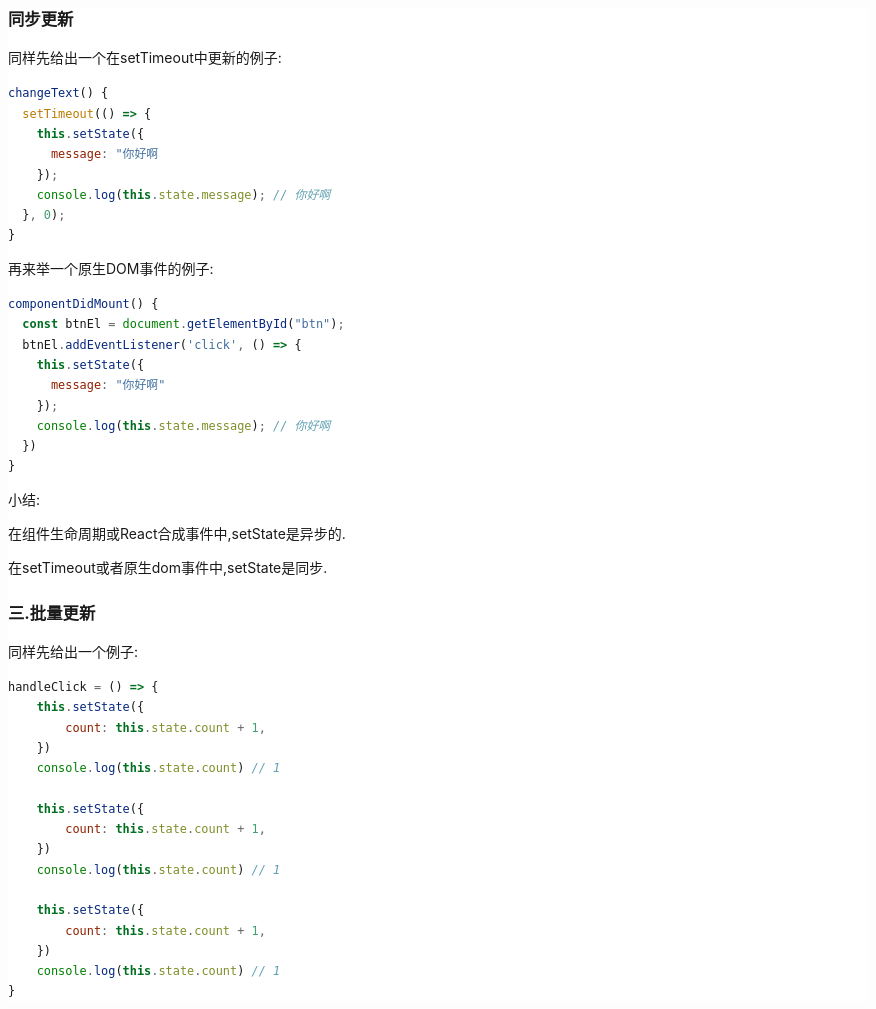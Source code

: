### 同步更新

同样先给出一个在setTimeout中更新的例子:

```js
changeText() {
  setTimeout(() => {
    this.setState({
      message: "你好啊
    });
    console.log(this.state.message); // 你好啊
  }, 0);
}
```

再来举一个原生DOM事件的例子:

```js
componentDidMount() {
  const btnEl = document.getElementById("btn");
  btnEl.addEventListener('click', () => {
    this.setState({
      message: "你好啊"
    });
    console.log(this.state.message); // 你好啊
  })
}
```

小结:

在组件生命周期或React合成事件中,setState是异步的.

在setTimeout或者原生dom事件中,setState是同步.

### 三.批量更新

同样先给出一个例子:

```js
handleClick = () => {
    this.setState({
        count: this.state.count + 1,
    })
    console.log(this.state.count) // 1

    this.setState({
        count: this.state.count + 1,
    })
    console.log(this.state.count) // 1

    this.setState({
        count: this.state.count + 1,
    })
    console.log(this.state.count) // 1
}
```
